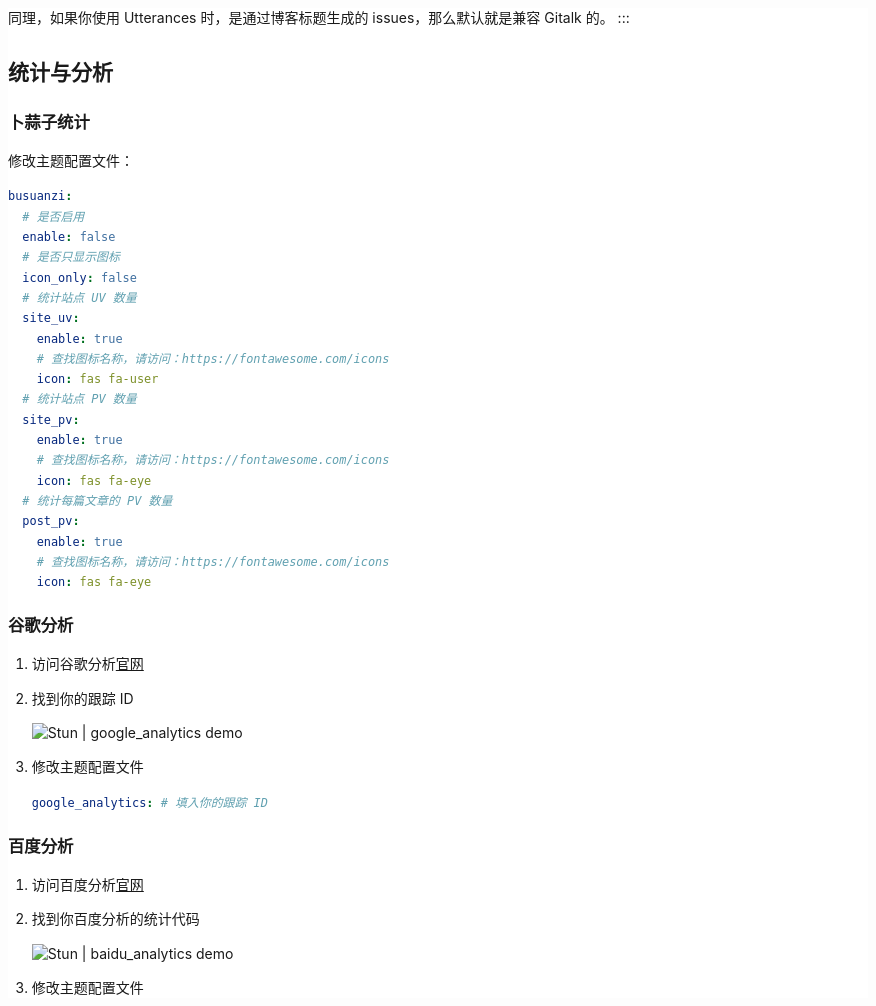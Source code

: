 同理，如果你使用 Utterances 时，是通过博客标题生成的 issues，那么默认就是兼容 Gitalk 的。
:::

## 统计与分析

### 卜蒜子统计 <Badge text="Stable"/>

修改主题配置文件：

```yaml
busuanzi:
  # 是否启用
  enable: false
  # 是否只显示图标
  icon_only: false
  # 统计站点 UV 数量
  site_uv:
    enable: true
    # 查找图标名称，请访问：https://fontawesome.com/icons
    icon: fas fa-user
  # 统计站点 PV 数量
  site_pv:
    enable: true
    # 查找图标名称，请访问：https://fontawesome.com/icons
    icon: fas fa-eye
  # 统计每篇文章的 PV 数量
  post_pv:
    enable: true
    # 查找图标名称，请访问：https://fontawesome.com/icons
    icon: fas fa-eye
```

### 谷歌分析 <Badge text="Stable"/> <Badge text="v1.2.4"/>

1. 访问谷歌分析[官网](https://analytics.google.com/)
2. 找到你的跟踪 ID

   ![Stun | google_analytics demo](https://raw.githubusercontent.com/liuyib/picBed/master/hexo-theme-stun/doc/20190826162345.png)

3. 修改主题配置文件

   ```yaml
   google_analytics: # 填入你的跟踪 ID
   ```

### 百度分析 <Badge text="Stable"/> <Badge text="v1.2.4"/>

1. 访问百度分析[官网](https://tongji.baidu.com/)
2. 找到你百度分析的统计代码

   ![Stun | baidu_analytics demo](https://raw.githubusercontent.com/liuyib/picBed/master/hexo-theme-stun/doc/20190826162702.jpg)

3. 修改主题配置文件
